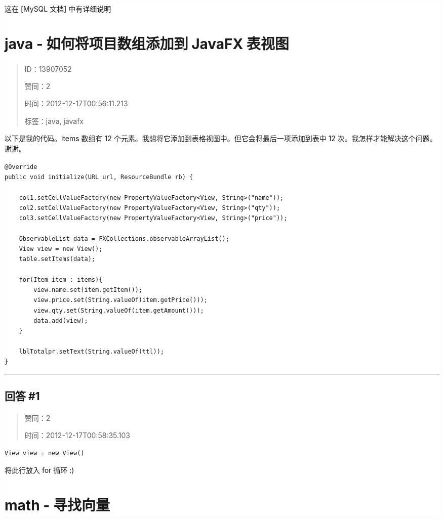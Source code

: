 这在 [MySQL 文档] 中有详细说明

# java - 如何将项目数组添加到 JavaFX 表视图

> ID：13907052
> 
> 赞同：2
> 
> 时间：2012-12-17T00:56:11.213
> 
> 标签：java, javafx

以下是我的代码。items 数组有 12 个元素。我想将它添加到表格视图中。但它会将最后一项添加到表中 12 次。我怎样才能解决这个问题。谢谢。

```
@Override
public void initialize(URL url, ResourceBundle rb) {

    col1.setCellValueFactory(new PropertyValueFactory<View, String>("name"));
    col2.setCellValueFactory(new PropertyValueFactory<View, String>("qty"));
    col3.setCellValueFactory(new PropertyValueFactory<View, String>("price"));

    ObservableList data = FXCollections.observableArrayList();
    View view = new View();
    table.setItems(data);

    for(Item item : items){
        view.name.set(item.getItem());
        view.price.set(String.valueOf(item.getPrice()));
        view.qty.set(String.valueOf(item.getAmount()));
        data.add(view);
    }

    lblTotalpr.setText(String.valueOf(ttl));
} 
```

* * *

## 回答 #1

> 赞同：2
> 
> 时间：2012-12-17T00:58:35.103

```
View view = new View() 
```

将此行放入 for 循环 :)

# math - 寻找向量
